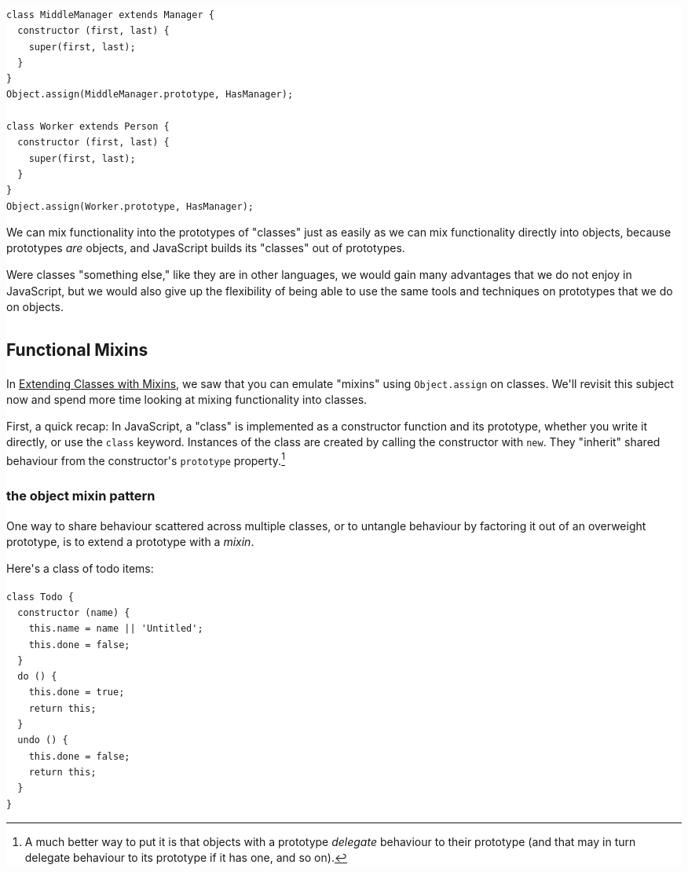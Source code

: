     class MiddleManager extends Manager {
      constructor (first, last) {
        super(first, last);
      }
    }
    Object.assign(MiddleManager.prototype, HasManager);
    
    class Worker extends Person {
      constructor (first, last) {
        super(first, last);
      }
    }
    Object.assign(Worker.prototype, HasManager);
    
We can mix functionality into the prototypes of "classes" just as easily as we can mix functionality directly into objects, because prototypes *are* objects, and JavaScript builds its "classes" out of prototypes.

Were classes "something else," like they are in other languages, we would gain many advantages that we do not enjoy in JavaScript, but we would also give up the flexibility of being able to use the same tools and techniques on prototypes that we do on objects.

## Functional Mixins

In [Extending Classes with Mixins](#classes-and-mixins), we saw that you can emulate "mixins" using `Object.assign` on classes. We'll revisit this subject now and spend more time looking at mixing functionality into classes.

First, a quick recap: In JavaScript, a "class" is implemented as a constructor function and its prototype, whether you write it directly, or use the `class` keyword. Instances of the class are created by calling the constructor with `new`. They "inherit" shared behaviour from the constructor's `prototype` property.[^delegate]

[^delegate]: A much better way to put it is that objects with a prototype *delegate* behaviour to their prototype (and that may in turn delegate behaviour to its prototype if it has one, and so on).

### the object mixin pattern

One way to share behaviour scattered across multiple classes, or to untangle behaviour by factoring it out of an overweight prototype, is to extend a prototype with a *mixin*.

Here's a class of todo items:

~~~~~~~~
class Todo {
  constructor (name) {
    this.name = name || 'Untitled';
    this.done = false;
  }
  do () {
    this.done = true;
    return this;
  }
  undo () {
    this.done = false;
    return this;
  }
}
~~~~~~~~


[^but]: This may **not** work with various transpilers and other incomplete ECMAScript 2015 implementations. Check the documentation. For example, you must enable the "high compliancy" mode in [BabelJS](http://babeljs.io). This is off by default to provide the highest possible performance for code bases that do not need to use features like this.
[fm]: https://javascriptweblog.wordpress.com/2011/05/31/a-fresh-look-at-javascript-mixins/ "A fresh look at JavaScript Mixins"
[Flight]: http://flightjs.github.io/
[^fagnani]: Justin Fagnani named this pattern "subclass factory" in his essay ["Real" Mixins with JavaScript Classes](http://justinfagnani.com/2015/12/21/real-mixins-with-javascript-classes/). It's well worth a read, and his implementation touches on other matters such as optimizing performance on modern JavaScript engines.
[or]: https://en.wikipedia.org/wiki/Open_recursion#Open_recursion